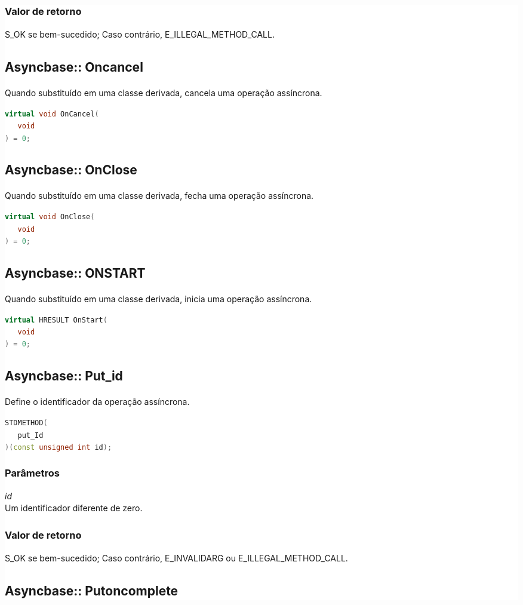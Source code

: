 ### <a name="return-value"></a>Valor de retorno

S_OK se bem-sucedido; Caso contrário, E_ILLEGAL_METHOD_CALL.

## <a name="oncancel"></a>Asyncbase:: Oncancel

Quando substituído em uma classe derivada, cancela uma operação assíncrona.

```cpp
virtual void OnCancel(
   void
) = 0;
```

## <a name="onclose"></a>Asyncbase:: OnClose

Quando substituído em uma classe derivada, fecha uma operação assíncrona.

```cpp
virtual void OnClose(
   void
) = 0;
```

## <a name="onstart"></a>Asyncbase:: ONSTART

Quando substituído em uma classe derivada, inicia uma operação assíncrona.

```cpp
virtual HRESULT OnStart(
   void
) = 0;
```

## <a name="put-id"></a>Asyncbase:: Put_id

Define o identificador da operação assíncrona.

```cpp
STDMETHOD(
   put_Id
)(const unsigned int id);
```

### <a name="parameters"></a>Parâmetros

*id*<br/>
Um identificador diferente de zero.

### <a name="return-value"></a>Valor de retorno

S_OK se bem-sucedido; Caso contrário, E_INVALIDARG ou E_ILLEGAL_METHOD_CALL.

## <a name="putoncomplete"></a>Asyncbase:: Putoncomplete

